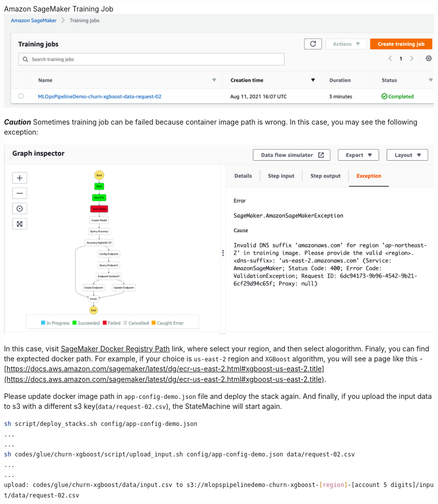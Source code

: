 
Amazon SageMaker Training Job
![sagemaker-training-job-completed](docs/asset/sagemaker-training-job-completed.png)

***Caution*** Sometimes training job can be failed because container image path is wrong. In this case, you may see the following exception:

![training-job-exception](docs/asset/training-job-exception.png)

In this case, visit [SageMaker Docker Registry Path](https://docs.aws.amazon.com/sagemaker/latest/dg/sagemaker-algo-docker-registry-paths.html) link, where select your region, and then select alogorithm. Finaly, you can find the exptected docker path. For example, if your choice is `us-east-2` region and `XGBoost` algorithm, you will see a page like this - [https://docs.aws.amazon.com/sagemaker/latest/dg/ecr-us-east-2.html#xgboost-us-east-2.title](https://docs.aws.amazon.com/sagemaker/latest/dg/ecr-us-east-2.html#xgboost-us-east-2.title).

Please update docker image path in `app-config-demo.json` file and deploy the stack again. And finally, if you upload the input data to s3 with a different s3 key(`data/request-02.csv`), the StateMachine will start again.

```bash
sh script/deploy_stacks.sh config/app-config-demo.json
...
...
sh codes/glue/churn-xgboost/script/upload_input.sh config/app-config-demo.json data/request-02.csv
...
...
upload: codes/glue/churn-xgboost/data/input.csv to s3://mlopspipelinedemo-churn-xgboost-[region]-[account 5 digits]/input/data/request-02.csv
```
